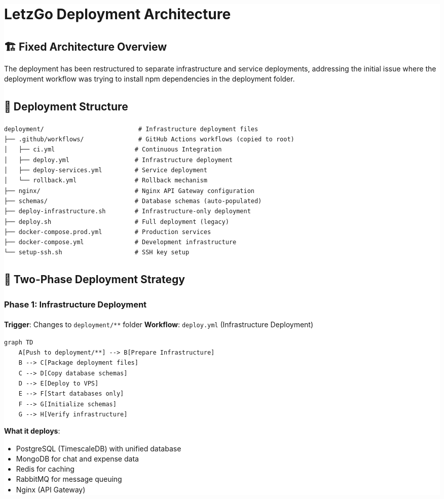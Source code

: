 # LetzGo Deployment Architecture

## 🏗️ Fixed Architecture Overview

The deployment has been restructured to separate infrastructure and service deployments, addressing the initial issue where the deployment workflow was trying to install npm dependencies in the deployment folder.

## 📂 Deployment Structure

```
deployment/                          # Infrastructure deployment files
├── .github/workflows/               # GitHub Actions workflows (copied to root)
│   ├── ci.yml                      # Continuous Integration
│   ├── deploy.yml                  # Infrastructure deployment
│   ├── deploy-services.yml         # Service deployment  
│   └── rollback.yml                # Rollback mechanism
├── nginx/                          # Nginx API Gateway configuration
├── schemas/                        # Database schemas (auto-populated)
├── deploy-infrastructure.sh        # Infrastructure-only deployment
├── deploy.sh                       # Full deployment (legacy)
├── docker-compose.prod.yml         # Production services
├── docker-compose.yml              # Development infrastructure
└── setup-ssh.sh                    # SSH key setup
```

## 🚀 Two-Phase Deployment Strategy

### Phase 1: Infrastructure Deployment
**Trigger**: Changes to `deployment/**` folder
**Workflow**: `deploy.yml` (Infrastructure Deployment)

```mermaid
graph TD
    A[Push to deployment/**] --> B[Prepare Infrastructure]
    B --> C[Package deployment files]
    C --> D[Copy database schemas]
    D --> E[Deploy to VPS]
    E --> F[Start databases only]
    F --> G[Initialize schemas]
    G --> H[Verify infrastructure]
```

**What it deploys**:
- PostgreSQL (TimescaleDB) with unified database
- MongoDB for chat and expense data
- Redis for caching
- RabbitMQ for message queuing
- Nginx (API Gateway)
